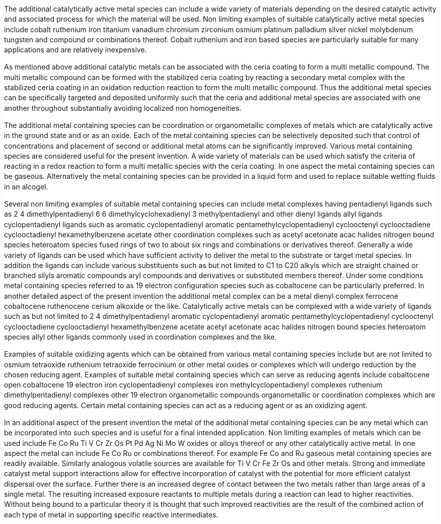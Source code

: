 The additional catalytically active metal species can include a wide variety of materials depending on the desired catalytic activity and associated process for which the material will be used. Non limiting examples of suitable catalytically active metal species include cobalt ruthenium iron titanium vanadium chromium zirconium osmium platinum palladium silver nickel molybdenum tungsten and compound or combinations thereof. Cobalt ruthenium and iron based species are particularly suitable for many applications and are relatively inexpensive.

As mentioned above additional catalytic metals can be associated with the ceria coating to form a multi metallic compound. The multi metallic compound can be formed with the stabilized ceria coating by reacting a secondary metal complex with the stabilized ceria coating in an oxidation reduction reaction to form the multi metallic compound. Thus the additional metal species can be specifically targeted and deposited uniformly such that the ceria and additional metal species are associated with one another throughout substantially avoiding localized non homogeneities.

The additional metal containing species can be coordination or organometallic complexes of metals which are catalytically active in the ground state and or as an oxide. Each of the metal containing species can be selectively deposited such that control of concentrations and placement of second or additional metal atoms can be significantly improved. Various metal containing species are considered useful for the present invention. A wide variety of materials can be used which satisfy the criteria of reacting in a redox reaction to form a multi metallic species with the ceria coating. In one aspect the metal containing species can be gaseous. Alternatively the metal containing species can be provided in a liquid form and used to replace suitable wetting fluids in an alcogel.

Several non limiting examples of suitable metal containing species can include metal complexes having pentadienyl ligands such as 2 4 dimethylpentadienyl 6 6 dimethylcyclohexadienyl 3 methylpentadienyl and other dienyl ligands allyl ligands cyclopentadienyl ligands such as aromatic cyclopentadienyl aromatic pentamethylcyclopentadienyl cyclooctenyl cyclooctadiene cyclooctadienyl hexamethylbenzene acetate other coordination complexes such as acetyl acetonate acac halides nitrogen bound species heteroatom species fused rings of two to about six rings and combinations or derivatives thereof. Generally a wide variety of ligands can be used which have sufficient activity to deliver the metal to the substrate or target metal species. In addition the ligands can include various substituents such as but not limited to C1 to C20 alkyls which are straight chained or branched silyls aromatic compounds aryl compounds and derivatives or substituted members thereof. Under some conditions metal containing species referred to as 19 electron configuration species such as cobaltocene can be particularly preferred. In another detailed aspect of the present invention the additional metal complex can be a metal dienyl complex ferrocene cobaltocene ruthenocene cerium alkoxide or the like. Catalytically active metals can be complexed with a wide variety of ligands such as but not limited to 2 4 dimethylpentadienyl aromatic cyclopentadienyl aromatic pentamethylcyclopentadienyl cyclooctenyl cyclooctadiene cyclooctadienyl hexamethylbenzene acetate acetyl acetonate acac halides nitrogen bound species heteroatom species allyl other ligands commonly used in coordination complexes and the like.

Examples of suitable oxidizing agents which can be obtained from various metal containing species include but are not limited to osmium tetraoxide ruthenium tetraoxide ferrocinium or other metal oxides or complexes which will undergo reduction by the chosen reducing agent. Examples of suitable metal containing species which can serve as reducing agents include cobaltocene open cobaltocene 19 electron iron cyclopentadienyl complexes iron methylcyclopentadienyl complexes ruthenium dimethylpentadienyl complexes other 19 electron organometallic compounds organometallic or coordination complexes which are good reducing agents. Certain metal containing species can act as a reducing agent or as an oxidizing agent.

In an additional aspect of the present invention the metal of the additional metal containing species can be any metal which can be incorporated into such species and is useful for a final intended application. Non limiting examples of metals which can be used include Fe Co Ru Ti V Cr Zr Os Pt Pd Ag Ni Mo W oxides or alloys thereof or any other catalytically active metal. In one aspect the metal can include Fe Co Ru or combinations thereof. For example Fe Co and Ru gaseous metal containing species are readily available. Similarly analogous volatile sources are available for Ti V Cr Fe Zr Os and other metals. Strong and immediate catalyst metal support interactions allow for effective incorporation of catalyst with the potential for more efficient catalyst dispersal over the surface. Further there is an increased degree of contact between the two metals rather than large areas of a single metal. The resulting increased exposure reactants to multiple metals during a reaction can lead to higher reactivities. Without being bound to a particular theory it is thought that such improved reactivities are the result of the combined action of each type of metal in supporting specific reactive intermediates.
